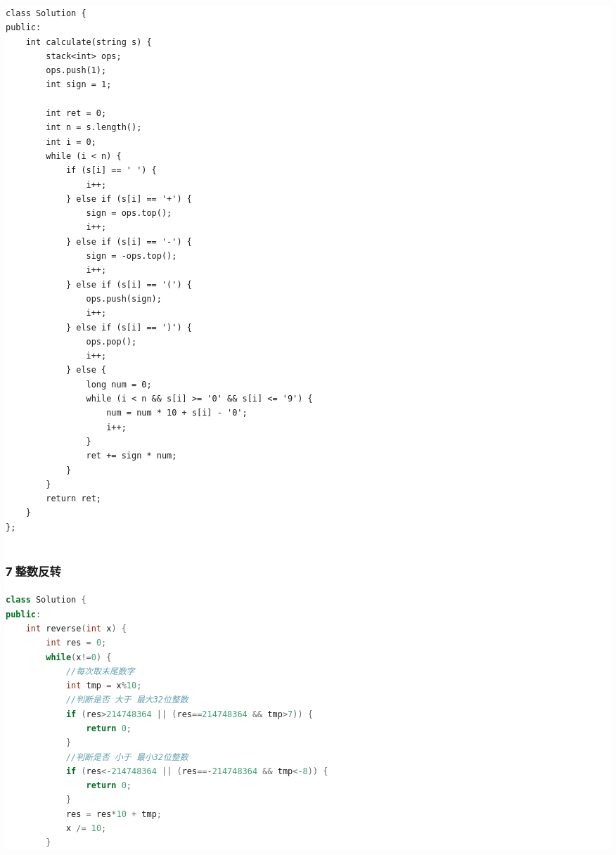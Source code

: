 ```
class Solution {
public:
    int calculate(string s) {
        stack<int> ops;
        ops.push(1);
        int sign = 1;

        int ret = 0;
        int n = s.length();
        int i = 0;
        while (i < n) {
            if (s[i] == ' ') {
                i++;
            } else if (s[i] == '+') {
                sign = ops.top();
                i++;
            } else if (s[i] == '-') {
                sign = -ops.top();
                i++;
            } else if (s[i] == '(') {
                ops.push(sign);
                i++;
            } else if (s[i] == ')') {
                ops.pop();
                i++;
            } else {
                long num = 0;
                while (i < n && s[i] >= '0' && s[i] <= '9') {
                    num = num * 10 + s[i] - '0';
                    i++;
                }
                ret += sign * num;
            }
        }
        return ret;
    }
};


```



### 7 整数反转

```cpp
class Solution {
public:
    int reverse(int x) {
        int res = 0;
        while(x!=0) {
            //每次取末尾数字
            int tmp = x%10;
            //判断是否 大于 最大32位整数
            if (res>214748364 || (res==214748364 && tmp>7)) {
                return 0;
            }
            //判断是否 小于 最小32位整数
            if (res<-214748364 || (res==-214748364 && tmp<-8)) {
                return 0;
            }
            res = res*10 + tmp;
            x /= 10;
        }
```